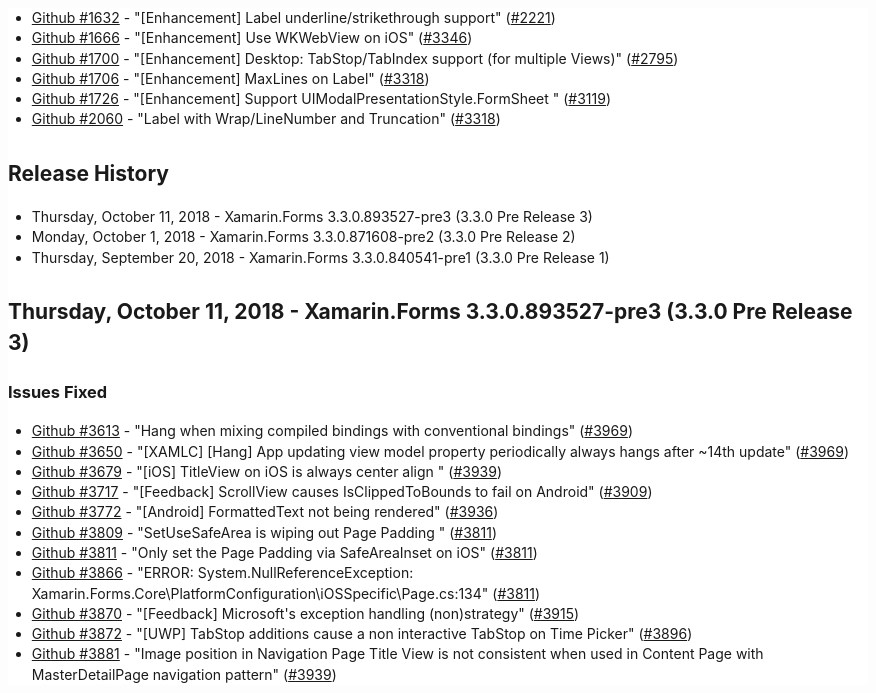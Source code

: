 * [Github #1632](https://github.com/xamarin/Xamarin.Forms/issues/1632) - "[Enhancement] Label underline/strikethrough support" ([#2221](https://github.com/xamarin/Xamarin.Forms/pull/2221))
* [Github #1666](https://github.com/xamarin/Xamarin.Forms/issues/1666) - "[Enhancement] Use WKWebView on iOS" ([#3346](https://github.com/xamarin/Xamarin.Forms/pull/3346))
* [Github #1700](https://github.com/xamarin/Xamarin.Forms/issues/1700) - "[Enhancement] Desktop: TabStop/TabIndex support (for multiple Views)" ([#2795](https://github.com/xamarin/Xamarin.Forms/pull/2795))
* [Github #1706](https://github.com/xamarin/Xamarin.Forms/issues/1706) - "[Enhancement] MaxLines on Label" ([#3318](https://github.com/xamarin/Xamarin.Forms/pull/3318))
* [Github #1726](https://github.com/xamarin/Xamarin.Forms/issues/1726) - "[Enhancement] Support UIModalPresentationStyle.FormSheet " ([#3119](https://github.com/xamarin/Xamarin.Forms/pull/3119))
* [Github #2060](https://github.com/xamarin/Xamarin.Forms/issues/2060) - "Label with Wrap/LineNumber and Truncation" ([#3318](https://github.com/xamarin/Xamarin.Forms/pull/3318))

## Release History

* Thursday, October 11, 2018 - Xamarin.Forms 3.3.0.893527-pre3 (3.3.0 Pre Release 3)
* Monday, October 1, 2018 - Xamarin.Forms 3.3.0.871608-pre2 (3.3.0 Pre Release 2)
* Thursday, September 20, 2018 - Xamarin.Forms 3.3.0.840541-pre1 (3.3.0 Pre Release 1)


## Thursday, October 11, 2018 - Xamarin.Forms 3.3.0.893527-pre3 (3.3.0 Pre Release 3)

### Issues Fixed

* [Github #3613](https://github.com/xamarin/Xamarin.Forms/issues/3613) - "Hang when mixing compiled bindings with conventional bindings" ([#3969](https://github.com/xamarin/Xamarin.Forms/pull/3969))
* [Github #3650](https://github.com/xamarin/Xamarin.Forms/issues/3650) - "[XAMLC] [Hang] App updating view model property periodically always hangs after ~14th update" ([#3969](https://github.com/xamarin/Xamarin.Forms/pull/3969))
* [Github #3679](https://github.com/xamarin/Xamarin.Forms/issues/3679) - "[iOS] TitleView on iOS is always center align " ([#3939](https://github.com/xamarin/Xamarin.Forms/pull/3939))
* [Github #3717](https://github.com/xamarin/Xamarin.Forms/issues/3717) - "[Feedback] ScrollView causes IsClippedToBounds to fail on Android" ([#3909](https://github.com/xamarin/Xamarin.Forms/pull/3909))
* [Github #3772](https://github.com/xamarin/Xamarin.Forms/issues/3772) - "[Android] FormattedText not being rendered" ([#3936](https://github.com/xamarin/Xamarin.Forms/pull/3936))
* [Github #3809](https://github.com/xamarin/Xamarin.Forms/issues/3809) - "SetUseSafeArea is wiping out Page Padding " ([#3811](https://github.com/xamarin/Xamarin.Forms/pull/3811))
* [Github #3811](https://github.com/xamarin/Xamarin.Forms/issues/3811) - "Only set the Page Padding via SafeAreaInset on iOS" ([#3811](https://github.com/xamarin/Xamarin.Forms/pull/3811))
* [Github #3866](https://github.com/xamarin/Xamarin.Forms/issues/3866) - "ERROR: System.NullReferenceException: Xamarin.Forms.Core\PlatformConfiguration\iOSSpecific\Page.cs:134" ([#3811](https://github.com/xamarin/Xamarin.Forms/pull/3811))
* [Github #3870](https://github.com/xamarin/Xamarin.Forms/issues/3870) - "[Feedback] Microsoft's exception handling (non)strategy" ([#3915](https://github.com/xamarin/Xamarin.Forms/pull/3915))
* [Github #3872](https://github.com/xamarin/Xamarin.Forms/issues/3872) - "[UWP] TabStop additions cause a non interactive TabStop on Time Picker" ([#3896](https://github.com/xamarin/Xamarin.Forms/pull/3896))
* [Github #3881](https://github.com/xamarin/Xamarin.Forms/issues/3881) - "Image position in Navigation Page Title View is not consistent when used in Content Page with MasterDetailPage navigation pattern" ([#3939](https://github.com/xamarin/Xamarin.Forms/pull/3939))
